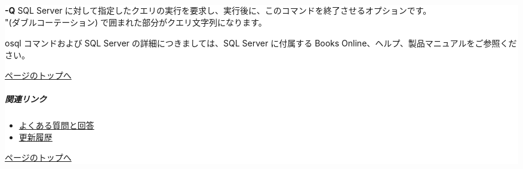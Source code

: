 </tr>
<tr class="odd">
<td style="border:1px solid black;"><strong>-Q</strong></td>
<td style="border:1px solid black;">SQL Server に対して指定したクエリの実行を要求し、実行後に、このコマンドを終了させるオプションです。<br />
&quot;(ダブルコーテーション) で囲まれた部分がクエリ文字列になります。</td>
</tr>
</tbody>
</table>

<p></p> 

osql コマンドおよび SQL Server の詳細につきましては、SQL Server に付属する Books Online、ヘルプ、製品マニュアルをご参照ください。

[](#mainsection)[ページのトップへ](#mainsection)

##### 関連リンク

-   [よくある質問と回答](https://technet.microsoft.com/ja-jp/library/626ad711-945f-44ed-b8a8-c5865f070574(v=TechNet.10))
-   [更新履歴](https://technet.microsoft.com/ja-jp/library/b895b0ee-772e-4052-b783-97dacdc306e3(v=TechNet.10))

[](#mainsection)[ページのトップへ](#mainsection)
